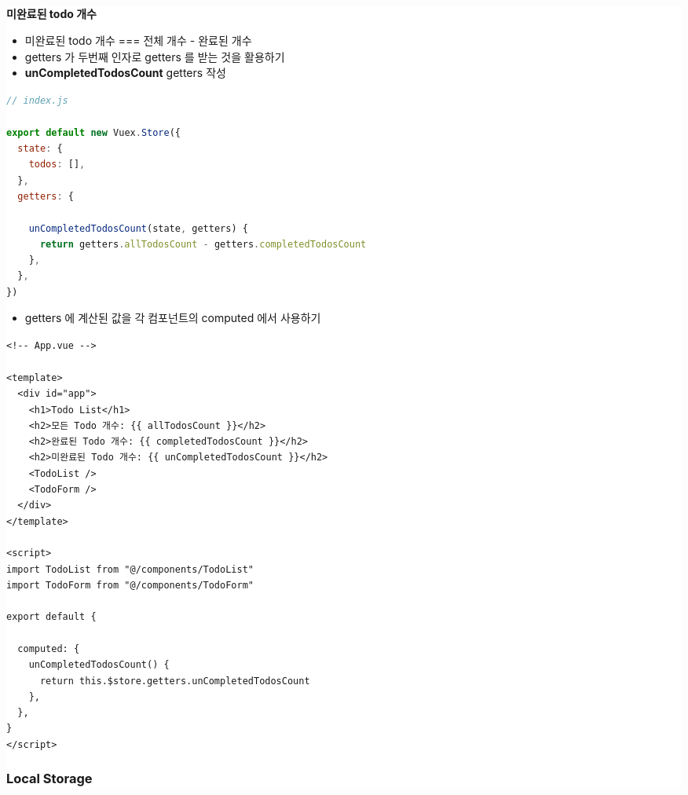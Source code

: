 **미완료된 todo 개수**

- 미완료된 todo 개수 === 전체 개수 - 완료된 개수
- getters 가 두번째 인자로 getters 를 받는 것을 활용하기
- **unCompletedTodosCount** getters 작성

```js
// index.js

export default new Vuex.Store({
  state: {
    todos: [],
  },
  getters: {
    
    unCompletedTodosCount(state, getters) {
      return getters.allTodosCount - getters.completedTodosCount
    },
  },
})
```

- getters 에 계산된 값을 각 컴포넌트의 computed 에서 사용하기

```vue
<!-- App.vue -->

<template>
  <div id="app">
    <h1>Todo List</h1>
    <h2>모든 Todo 개수: {{ allTodosCount }}</h2>
    <h2>완료된 Todo 개수: {{ completedTodosCount }}</h2>
    <h2>미완료된 Todo 개수: {{ unCompletedTodosCount }}</h2>
    <TodoList />
    <TodoForm />
  </div>
</template>

<script>
import TodoList from "@/components/TodoList"
import TodoForm from "@/components/TodoForm"

export default {
  
  computed: {
    unCompletedTodosCount() {
      return this.$store.getters.unCompletedTodosCount
    },
  },
}
</script>
```

### Local Storage
